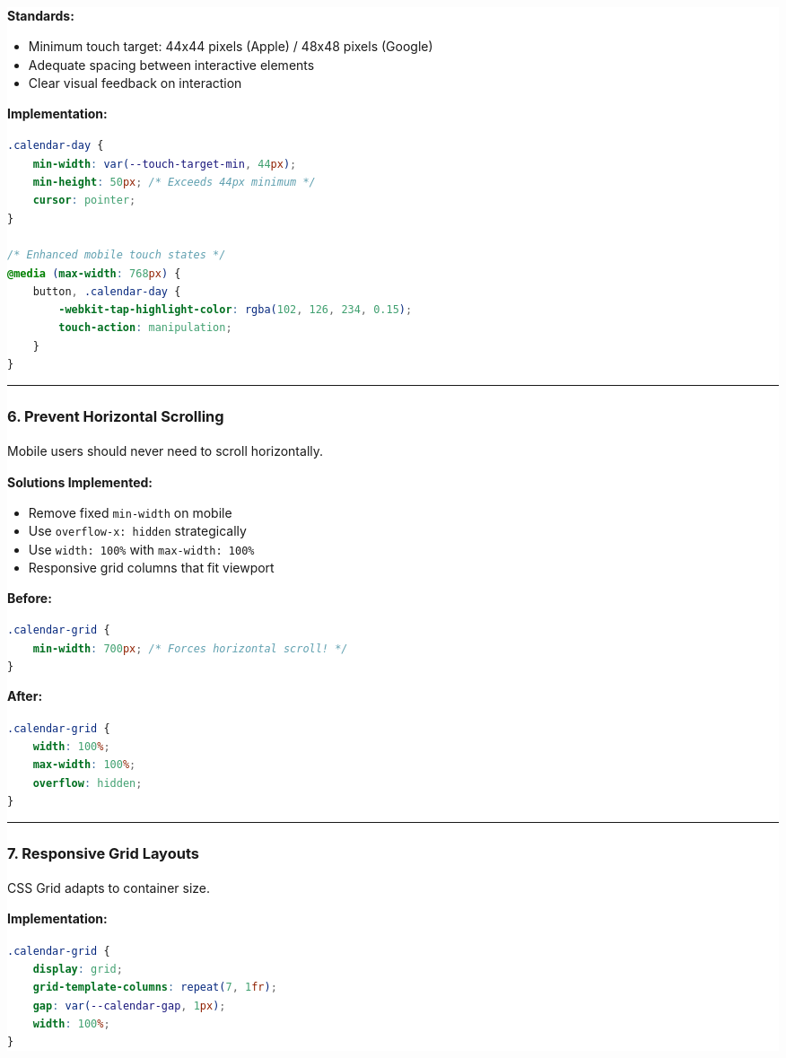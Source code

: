 **Standards:**
- Minimum touch target: 44x44 pixels (Apple) / 48x48 pixels (Google)
- Adequate spacing between interactive elements
- Clear visual feedback on interaction

**Implementation:**
```css
.calendar-day {
    min-width: var(--touch-target-min, 44px);
    min-height: 50px; /* Exceeds 44px minimum */
    cursor: pointer;
}

/* Enhanced mobile touch states */
@media (max-width: 768px) {
    button, .calendar-day {
        -webkit-tap-highlight-color: rgba(102, 126, 234, 0.15);
        touch-action: manipulation;
    }
}
```

---

### 6. **Prevent Horizontal Scrolling**
Mobile users should never need to scroll horizontally.

**Solutions Implemented:**
- Remove fixed `min-width` on mobile
- Use `overflow-x: hidden` strategically
- Use `width: 100%` with `max-width: 100%`
- Responsive grid columns that fit viewport

**Before:**
```css
.calendar-grid {
    min-width: 700px; /* Forces horizontal scroll! */
}
```

**After:**
```css
.calendar-grid {
    width: 100%;
    max-width: 100%;
    overflow: hidden;
}
```

---

### 7. **Responsive Grid Layouts**
CSS Grid adapts to container size.

**Implementation:**
```css
.calendar-grid {
    display: grid;
    grid-template-columns: repeat(7, 1fr);
    gap: var(--calendar-gap, 1px);
    width: 100%;
}
```
